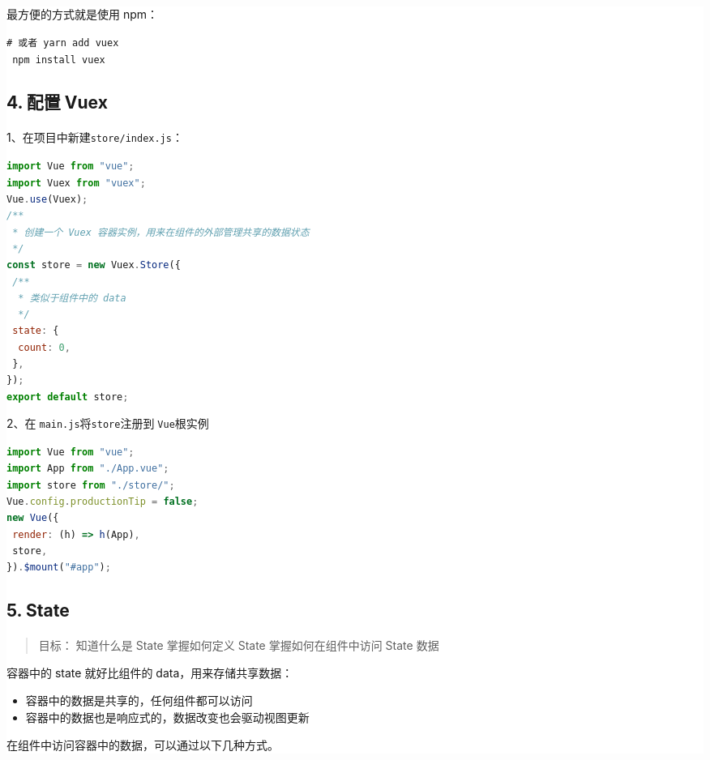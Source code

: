 最方便的方式就是使用 npm：

```
# 或者 yarn add vuex
 npm install vuex
```

## 4. 配置 Vuex

1、在项目中新建`store/index.js`：

```js
import Vue from "vue";
import Vuex from "vuex";
Vue.use(Vuex);
/**
 * 创建一个 Vuex 容器实例，用来在组件的外部管理共享的数据状态
 */
const store = new Vuex.Store({
 /**
  * 类似于组件中的 data
  */
 state: {
  count: 0,
 },
});
export default store;
```

2、在 `main.js`将`store`注册到 `Vue`根实例

```js
import Vue from "vue";
import App from "./App.vue";
import store from "./store/";
Vue.config.productionTip = false;
new Vue({
 render: (h) => h(App),
 store,
}).$mount("#app");
```

## 5. State

> 目标：
> 知道什么是 State
> 掌握如何定义 State
> 掌握如何在组件中访问 State 数据

容器中的 state 就好比组件的 data，用来存储共享数据：

- 容器中的数据是共享的，任何组件都可以访问
- 容器中的数据也是响应式的，数据改变也会驱动视图更新

在组件中访问容器中的数据，可以通过以下几种方式。
